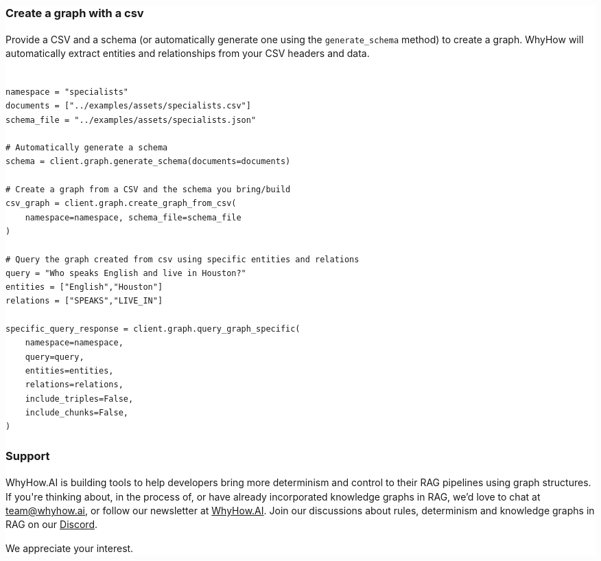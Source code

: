 ### Create a graph with a csv

Provide a CSV and a schema (or automatically generate one using the `generate_schema` method) to create a graph. WhyHow will automatically extract entities and relationships from your CSV headers and data.

```shell

namespace = "specialists"
documents = ["../examples/assets/specialists.csv"]
schema_file = "../examples/assets/specialists.json"

# Automatically generate a schema
schema = client.graph.generate_schema(documents=documents)

# Create a graph from a CSV and the schema you bring/build
csv_graph = client.graph.create_graph_from_csv(
    namespace=namespace, schema_file=schema_file
)

# Query the graph created from csv using specific entities and relations
query = "Who speaks English and live in Houston?"
entities = ["English","Houston"]
relations = ["SPEAKS","LIVE_IN"]

specific_query_response = client.graph.query_graph_specific(
    namespace=namespace,
    query=query,
    entities=entities,
    relations=relations,
    include_triples=False,
    include_chunks=False,
)

```

### Support

WhyHow.AI is building tools to help developers bring more determinism and control to their RAG pipelines using graph structures. If you're thinking about, in the process of, or have already incorporated knowledge graphs in RAG, we’d love to chat at team@whyhow.ai, or follow our newsletter at [WhyHow.AI](https://www.whyhow.ai/). Join our discussions about rules, determinism and knowledge graphs in RAG on our [Discord](https://discord.com/invite/9bWqrsxgHr).

We appreciate your interest.
